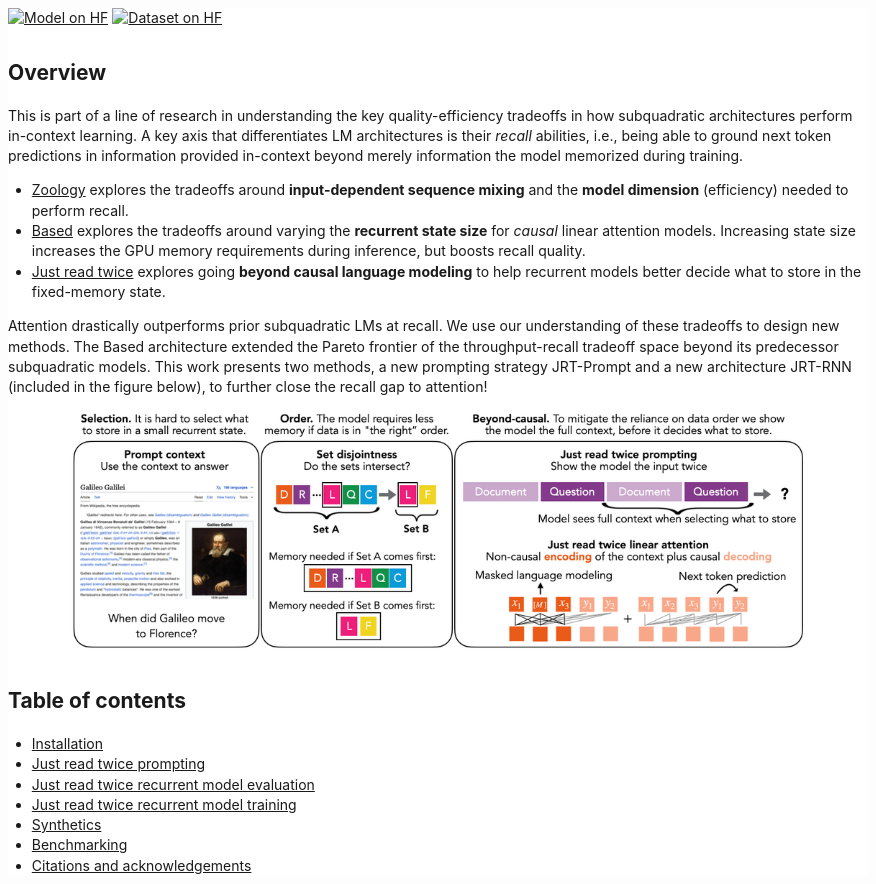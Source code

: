 [![Model on HF](https://huggingface.co/datasets/huggingface/badges/resolve/main/model-on-hf-sm.svg)](https://huggingface.co/collections/hazyresearch/jrt-666296fb18c35a31a3c364b9) 
[![Dataset on HF](https://huggingface.co/datasets/huggingface/badges/resolve/main/dataset-on-hf-sm.svg)](https://huggingface.co/collections/hazyresearch/jrt-666296fb18c35a31a3c364b9)



</div>

## Overview

This is part of a line of research in understanding the key quality-efficiency tradeoffs in how subquadratic architectures perform in-context learning. A key axis that differentiates LM architectures is their *recall* abilities, i.e., being able to ground next token predictions in information provided in-context beyond merely information the model memorized during training.

- [Zoology](https://arxiv.org/abs/2312.04927) explores the tradeoffs around **input-dependent sequence mixing** and the **model dimension** (efficiency) needed to perform recall. 
- [Based](https://arxiv.org/abs/2402.18668) explores the tradeoffs around varying the **recurrent state size** for *causal* linear attention models. Increasing state size increases the  GPU memory requirements during inference, but boosts recall quality. 
- [Just read twice]() explores going **beyond causal language modeling** to help recurrent models better decide what to store in the fixed-memory state.

Attention drastically outperforms prior subquadratic LMs at recall. We use our understanding of these tradeoffs to design new methods. The Based architecture extended the Pareto frontier of the throughput-recall tradeoff space beyond its predecessor subquadratic models. This work presents two methods, a new prompting strategy JRT-Prompt and a new architecture JRT-RNN (included in the figure below), to further close the recall gap to attention!

<div align="center" >
    <img src="assets/banner_jrt.png" height=240 alt="" style="margin-bottom:px"/> 
</div>


## Table of contents
- [Installation](#Installation)
- [Just read twice prompting](#Just-read-twice-prompting)
- [Just read twice recurrent model evaluation](#Just-read-twice-recurrent-model-evaluation)
- [Just read twice recurrent model training](#Just-read-twice-recurrent-model-training)
- [Synthetics](#Synthetics)
- [Benchmarking](#Benchmarking)
- [Citations and acknowledgements](#Citations-and-acknowledgements)
